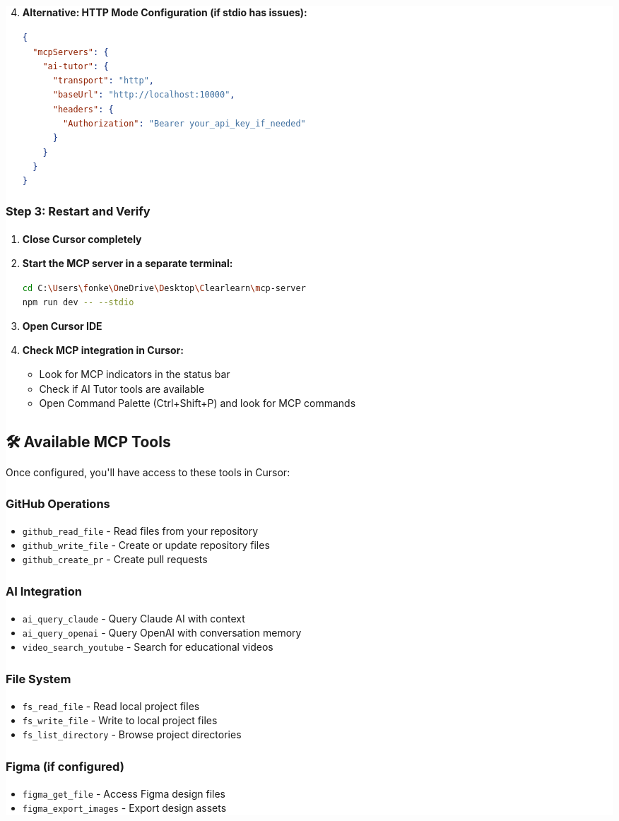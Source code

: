 4. **Alternative: HTTP Mode Configuration (if stdio has issues):**
   ```json
   {
     "mcpServers": {
       "ai-tutor": {
         "transport": "http",
         "baseUrl": "http://localhost:10000",
         "headers": {
           "Authorization": "Bearer your_api_key_if_needed"
         }
       }
     }
   }
   ```

### Step 3: Restart and Verify

1. **Close Cursor completely**
2. **Start the MCP server in a separate terminal:**
   ```bash
   cd C:\Users\fonke\OneDrive\Desktop\Clearlearn\mcp-server
   npm run dev -- --stdio
   ```

3. **Open Cursor IDE**
4. **Check MCP integration in Cursor:**
   - Look for MCP indicators in the status bar
   - Check if AI Tutor tools are available
   - Open Command Palette (Ctrl+Shift+P) and look for MCP commands

## 🛠️ Available MCP Tools

Once configured, you'll have access to these tools in Cursor:

### GitHub Operations
- `github_read_file` - Read files from your repository
- `github_write_file` - Create or update repository files
- `github_create_pr` - Create pull requests

### AI Integration
- `ai_query_claude` - Query Claude AI with context
- `ai_query_openai` - Query OpenAI with conversation memory
- `video_search_youtube` - Search for educational videos

### File System
- `fs_read_file` - Read local project files
- `fs_write_file` - Write to local project files
- `fs_list_directory` - Browse project directories

### Figma (if configured)
- `figma_get_file` - Access Figma design files
- `figma_export_images` - Export design assets
